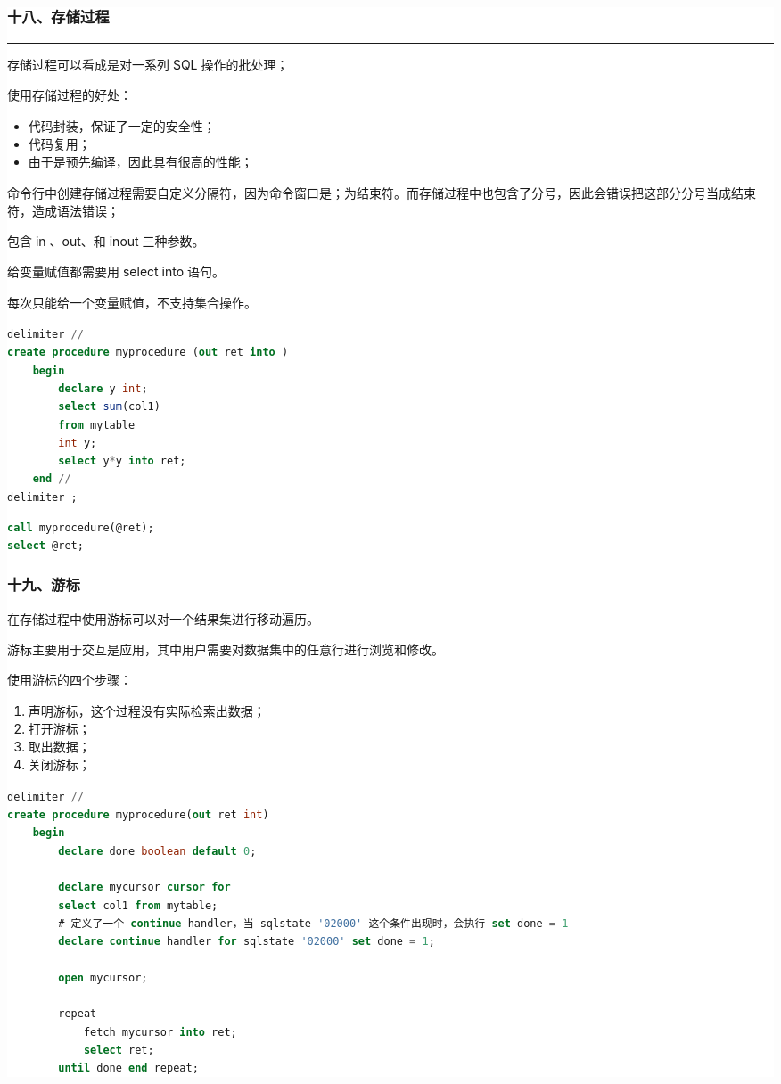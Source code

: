 

### 十八、存储过程

---

存储过程可以看成是对一系列 SQL 操作的批处理；

使用存储过程的好处：

* 代码封装，保证了一定的安全性；
* 代码复用；
* 由于是预先编译，因此具有很高的性能；

命令行中创建存储过程需要自定义分隔符，因为命令窗口是；为结束符。而存储过程中也包含了分号，因此会错误把这部分分号当成结束符，造成语法错误；

包含 in 、out、和 inout 三种参数。

给变量赋值都需要用 select  into 语句。

每次只能给一个变量赋值，不支持集合操作。

```sql
delimiter //
create procedure myprocedure (out ret into )
	begin
		declare y int;
		select sum(col1)
		from mytable
		int y;
		select y*y into ret;
	end //
delimiter ;
```

```sql
call myprocedure(@ret);
select @ret;
```



### 十九、游标

在存储过程中使用游标可以对一个结果集进行移动遍历。

游标主要用于交互是应用，其中用户需要对数据集中的任意行进行浏览和修改。

使用游标的四个步骤：

1. 声明游标，这个过程没有实际检索出数据；
2. 打开游标；
3. 取出数据；
4. 关闭游标；

```sql
delimiter //
create procedure myprocedure(out ret int)
    begin
        declare done boolean default 0;

        declare mycursor cursor for
        select col1 from mytable;
        # 定义了一个 continue handler，当 sqlstate '02000' 这个条件出现时，会执行 set done = 1
        declare continue handler for sqlstate '02000' set done = 1;

        open mycursor;

        repeat
            fetch mycursor into ret;
            select ret;
        until done end repeat;
```
